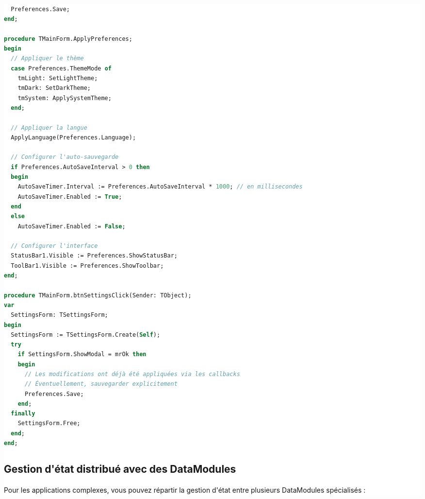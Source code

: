 ```pascal
  Preferences.Save;
end;

procedure TMainForm.ApplyPreferences;
begin
  // Appliquer le thème
  case Preferences.ThemeMode of
    tmLight: SetLightTheme;
    tmDark: SetDarkTheme;
    tmSystem: ApplySystemTheme;
  end;

  // Appliquer la langue
  ApplyLanguage(Preferences.Language);

  // Configurer l'auto-sauvegarde
  if Preferences.AutoSaveInterval > 0 then
  begin
    AutoSaveTimer.Interval := Preferences.AutoSaveInterval * 1000; // en millisecondes
    AutoSaveTimer.Enabled := True;
  end
  else
    AutoSaveTimer.Enabled := False;

  // Configurer l'interface
  StatusBar1.Visible := Preferences.ShowStatusBar;
  ToolBar1.Visible := Preferences.ShowToolbar;
end;

procedure TMainForm.btnSettingsClick(Sender: TObject);
var
  SettingsForm: TSettingsForm;
begin
  SettingsForm := TSettingsForm.Create(Self);
  try
    if SettingsForm.ShowModal = mrOk then
    begin
      // Les modifications ont déjà été appliquées via les callbacks
      // Éventuellement, sauvegarder explicitement
      Preferences.Save;
    end;
  finally
    SettingsForm.Free;
  end;
end;
```

## Gestion d'état distribué avec des DataModules

Pour les applications complexes, vous pouvez répartir la gestion d'état entre plusieurs DataModules spécialisés :
